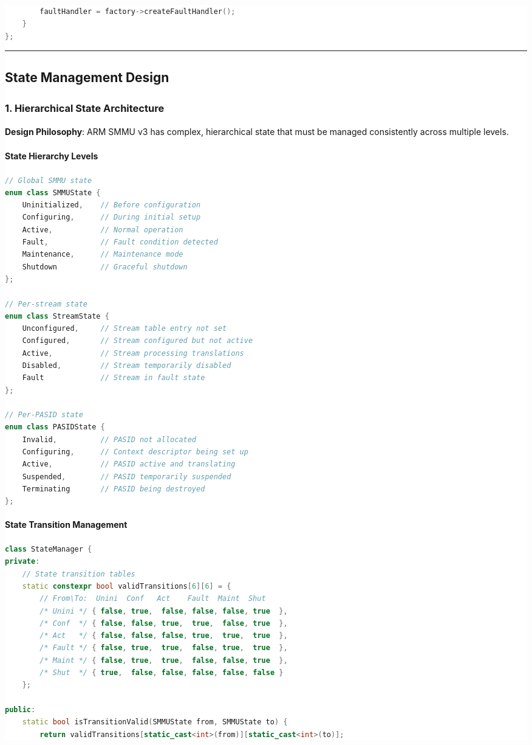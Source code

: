 ```cpp
        faultHandler = factory->createFaultHandler();
    }
};
```

---

## State Management Design

### 1. Hierarchical State Architecture

**Design Philosophy**: ARM SMMU v3 has complex, hierarchical state that must be managed consistently across multiple levels.

#### State Hierarchy Levels
```cpp
// Global SMMU state
enum class SMMUState {
    Uninitialized,    // Before configuration
    Configuring,      // During initial setup
    Active,           // Normal operation
    Fault,            // Fault condition detected
    Maintenance,      // Maintenance mode
    Shutdown          // Graceful shutdown
};

// Per-stream state
enum class StreamState {
    Unconfigured,     // Stream table entry not set
    Configured,       // Stream configured but not active
    Active,           // Stream processing translations
    Disabled,         // Stream temporarily disabled
    Fault             // Stream in fault state
};

// Per-PASID state
enum class PASIDState {
    Invalid,          // PASID not allocated
    Configuring,      // Context descriptor being set up
    Active,           // PASID active and translating
    Suspended,        // PASID temporarily suspended
    Terminating       // PASID being destroyed
};
```

#### State Transition Management
```cpp
class StateManager {
private:
    // State transition tables
    static constexpr bool validTransitions[6][6] = {
        // From\To:  Unini  Conf   Act    Fault  Maint  Shut
        /* Unini */ { false, true,  false, false, false, true  },
        /* Conf  */ { false, false, true,  true,  false, true  },
        /* Act   */ { false, false, false, true,  true,  true  },
        /* Fault */ { false, true,  true,  false, true,  true  },
        /* Maint */ { false, true,  true,  false, false, true  },
        /* Shut  */ { true,  false, false, false, false, false }
    };
    
public:
    static bool isTransitionValid(SMMUState from, SMMUState to) {
        return validTransitions[static_cast<int>(from)][static_cast<int>(to)];
```